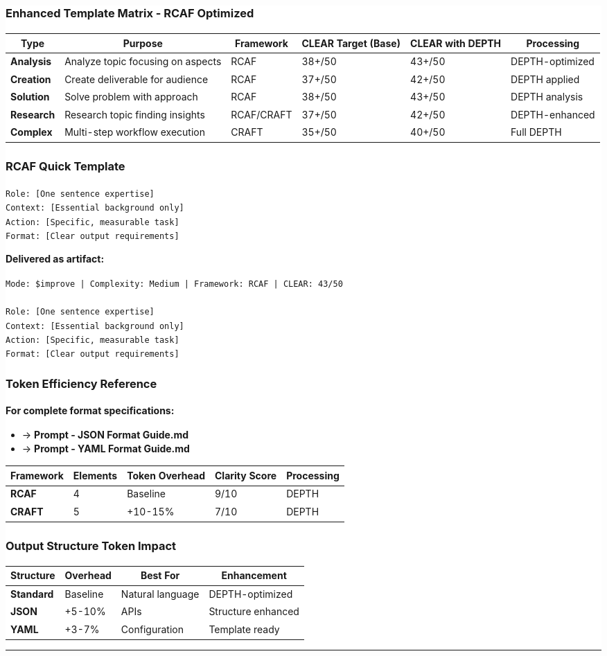 ### Enhanced Template Matrix - RCAF Optimized

| Type | Purpose | Framework | CLEAR Target (Base) | CLEAR with DEPTH | Processing |
|------|---------|-----------|-------------------|------------------|------------|
| **Analysis** | Analyze topic focusing on aspects | RCAF | 38+/50 | 43+/50 | DEPTH-optimized |
| **Creation** | Create deliverable for audience | RCAF | 37+/50 | 42+/50 | DEPTH applied |
| **Solution** | Solve problem with approach | RCAF | 38+/50 | 43+/50 | DEPTH analysis |
| **Research** | Research topic finding insights | RCAF/CRAFT | 37+/50 | 42+/50 | DEPTH-enhanced |
| **Complex** | Multi-step workflow execution | CRAFT | 35+/50 | 40+/50 | Full DEPTH |

### RCAF Quick Template
```
Role: [One sentence expertise]
Context: [Essential background only]
Action: [Specific, measurable task]
Format: [Clear output requirements]
```

**Delivered as artifact:**
```
Mode: $improve | Complexity: Medium | Framework: RCAF | CLEAR: 43/50

Role: [One sentence expertise]
Context: [Essential background only]
Action: [Specific, measurable task]
Format: [Clear output requirements]
```

### Token Efficiency Reference

**For complete format specifications:**
- → **Prompt - JSON Format Guide.md**
- → **Prompt - YAML Format Guide.md**

| Framework | Elements | Token Overhead | Clarity Score | Processing |
|-----------|----------|----------------|---------------|------------|
| **RCAF** | 4 | Baseline | 9/10 | DEPTH |
| **CRAFT** | 5 | +10-15% | 7/10 | DEPTH |

### Output Structure Token Impact

| Structure | Overhead | Best For | Enhancement |
|-----------|----------|----------|-------------|
| **Standard** | Baseline | Natural language | DEPTH-optimized |
| **JSON** | +5-10% | APIs | Structure enhanced |
| **YAML** | +3-7% | Configuration | Template ready |

---